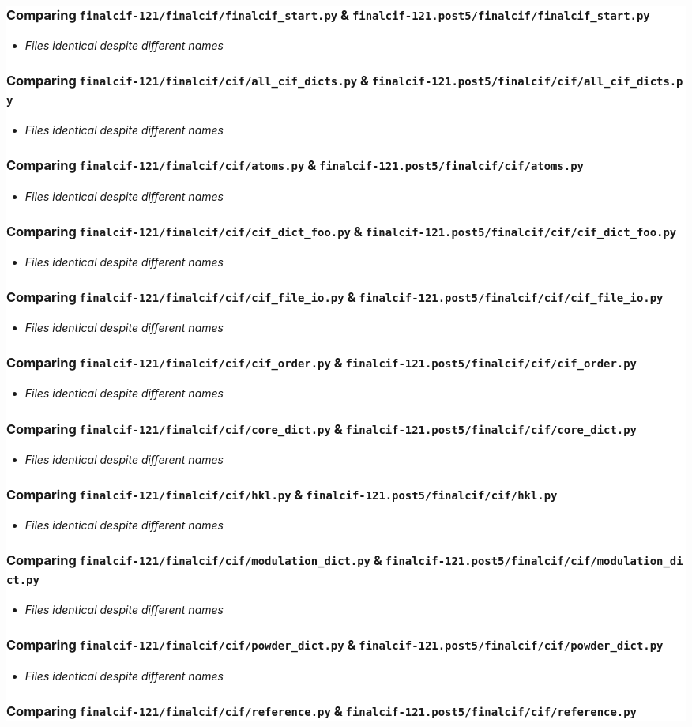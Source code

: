 ### Comparing `finalcif-121/finalcif/finalcif_start.py` & `finalcif-121.post5/finalcif/finalcif_start.py`

 * *Files identical despite different names*

### Comparing `finalcif-121/finalcif/cif/all_cif_dicts.py` & `finalcif-121.post5/finalcif/cif/all_cif_dicts.py`

 * *Files identical despite different names*

### Comparing `finalcif-121/finalcif/cif/atoms.py` & `finalcif-121.post5/finalcif/cif/atoms.py`

 * *Files identical despite different names*

### Comparing `finalcif-121/finalcif/cif/cif_dict_foo.py` & `finalcif-121.post5/finalcif/cif/cif_dict_foo.py`

 * *Files identical despite different names*

### Comparing `finalcif-121/finalcif/cif/cif_file_io.py` & `finalcif-121.post5/finalcif/cif/cif_file_io.py`

 * *Files identical despite different names*

### Comparing `finalcif-121/finalcif/cif/cif_order.py` & `finalcif-121.post5/finalcif/cif/cif_order.py`

 * *Files identical despite different names*

### Comparing `finalcif-121/finalcif/cif/core_dict.py` & `finalcif-121.post5/finalcif/cif/core_dict.py`

 * *Files identical despite different names*

### Comparing `finalcif-121/finalcif/cif/hkl.py` & `finalcif-121.post5/finalcif/cif/hkl.py`

 * *Files identical despite different names*

### Comparing `finalcif-121/finalcif/cif/modulation_dict.py` & `finalcif-121.post5/finalcif/cif/modulation_dict.py`

 * *Files identical despite different names*

### Comparing `finalcif-121/finalcif/cif/powder_dict.py` & `finalcif-121.post5/finalcif/cif/powder_dict.py`

 * *Files identical despite different names*

### Comparing `finalcif-121/finalcif/cif/reference.py` & `finalcif-121.post5/finalcif/cif/reference.py`
